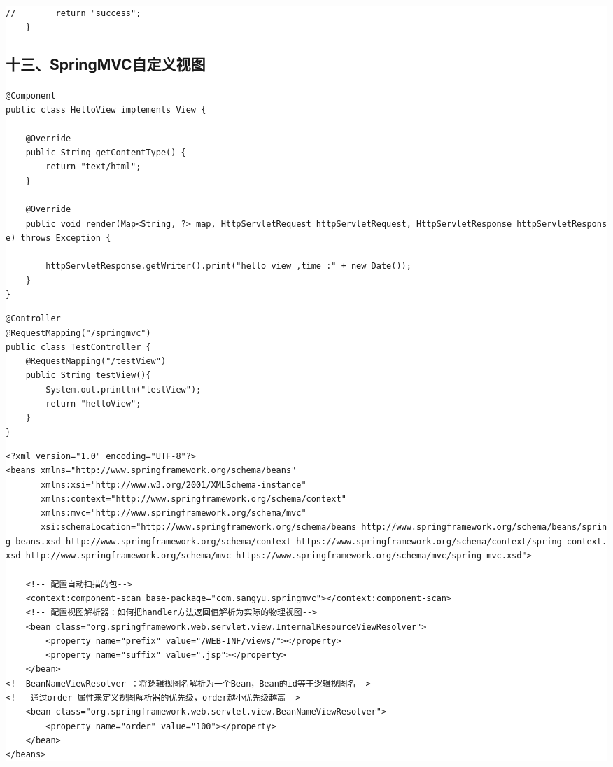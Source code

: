 ```
//        return "success";
    }
```

## 十三、SpringMVC自定义视图

```
@Component
public class HelloView implements View {

    @Override
    public String getContentType() {
        return "text/html";
    }

    @Override
    public void render(Map<String, ?> map, HttpServletRequest httpServletRequest, HttpServletResponse httpServletResponse) throws Exception {

        httpServletResponse.getWriter().print("hello view ,time :" + new Date());
    }
}
```

```
@Controller
@RequestMapping("/springmvc")
public class TestController {
    @RequestMapping("/testView")
    public String testView(){
        System.out.println("testView");
        return "helloView";
    }
}
```

```
<?xml version="1.0" encoding="UTF-8"?>
<beans xmlns="http://www.springframework.org/schema/beans"
       xmlns:xsi="http://www.w3.org/2001/XMLSchema-instance"
       xmlns:context="http://www.springframework.org/schema/context"
       xmlns:mvc="http://www.springframework.org/schema/mvc"
       xsi:schemaLocation="http://www.springframework.org/schema/beans http://www.springframework.org/schema/beans/spring-beans.xsd http://www.springframework.org/schema/context https://www.springframework.org/schema/context/spring-context.xsd http://www.springframework.org/schema/mvc https://www.springframework.org/schema/mvc/spring-mvc.xsd">

    <!-- 配置自动扫描的包-->
    <context:component-scan base-package="com.sangyu.springmvc"></context:component-scan>
    <!-- 配置视图解析器：如何把handler方法返回值解析为实际的物理视图-->
    <bean class="org.springframework.web.servlet.view.InternalResourceViewResolver">
        <property name="prefix" value="/WEB-INF/views/"></property>
        <property name="suffix" value=".jsp"></property>
    </bean>
<!--BeanNameViewResolver ：将逻辑视图名解析为一个Bean，Bean的id等于逻辑视图名-->
<!-- 通过order 属性来定义视图解析器的优先级，order越小优先级越高-->
    <bean class="org.springframework.web.servlet.view.BeanNameViewResolver">
        <property name="order" value="100"></property>
    </bean>
</beans>
```
